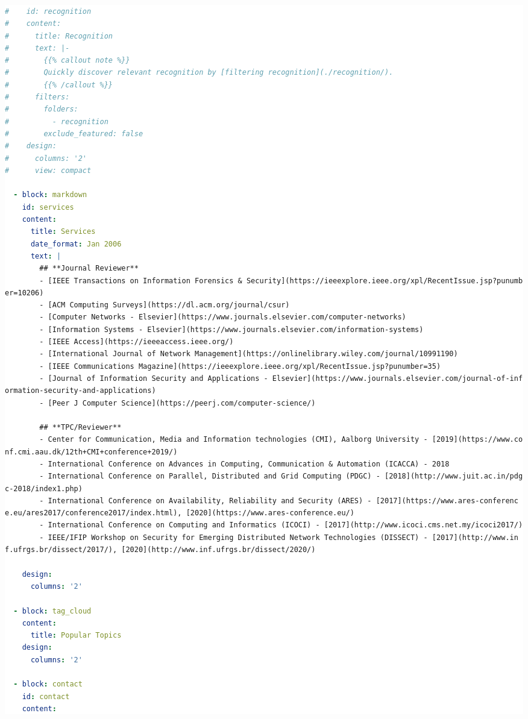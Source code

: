 ```yaml
#    id: recognition
#    content:
#      title: Recognition
#      text: |-
#        {{% callout note %}}
#        Quickly discover relevant recognition by [filtering recognition](./recognition/).
#        {{% /callout %}}
#      filters:
#        folders:
#          - recognition
#        exclude_featured: false
#    design:
#      columns: '2'
#      view: compact

  - block: markdown
    id: services
    content:
      title: Services
      date_format: Jan 2006
      text: |
        ## **Journal Reviewer**
        - [IEEE Transactions on Information Forensics & Security](https://ieeexplore.ieee.org/xpl/RecentIssue.jsp?punumber=10206) 
        - [ACM Computing Surveys](https://dl.acm.org/journal/csur)
        - [Computer Networks - Elsevier](https://www.journals.elsevier.com/computer-networks)
        - [Information Systems - Elsevier](https://www.journals.elsevier.com/information-systems) 
        - [IEEE Access](https://ieeeaccess.ieee.org/)
        - [International Journal of Network Management](https://onlinelibrary.wiley.com/journal/10991190)
        - [IEEE Communications Magazine](https://ieeexplore.ieee.org/xpl/RecentIssue.jsp?punumber=35)
        - [Journal of Information Security and Applications - Elsevier](https://www.journals.elsevier.com/journal-of-information-security-and-applications)
        - [Peer J Computer Science](https://peerj.com/computer-science/)

        ## **TPC/Reviewer**
        - Center for Communication, Media and Information technologies (CMI), Aalborg University - [2019](https://www.conf.cmi.aau.dk/12th+CMI+conference+2019/)
        - International Conference on Advances in Computing, Communication & Automation (ICACCA) - 2018
        - International Conference on Parallel, Distributed and Grid Computing (PDGC) - [2018](http://www.juit.ac.in/pdgc-2018/index1.php) 
        - International Conference on Availability, Reliability and Security (ARES) - [2017](https://www.ares-conference.eu/ares2017/conference2017/index.html), [2020](https://www.ares-conference.eu/)
        - International Conference on Computing and Informatics (ICOCI) - [2017](http://www.icoci.cms.net.my/icoci2017/)
        - IEEE/IFIP Workshop on Security for Emerging Distributed Network Technologies (DISSECT) - [2017](http://www.inf.ufrgs.br/dissect/2017/), [2020](http://www.inf.ufrgs.br/dissect/2020/)

    design:
      columns: '2'

  - block: tag_cloud
    content:
      title: Popular Topics
    design:
      columns: '2'

  - block: contact
    id: contact
    content:
```